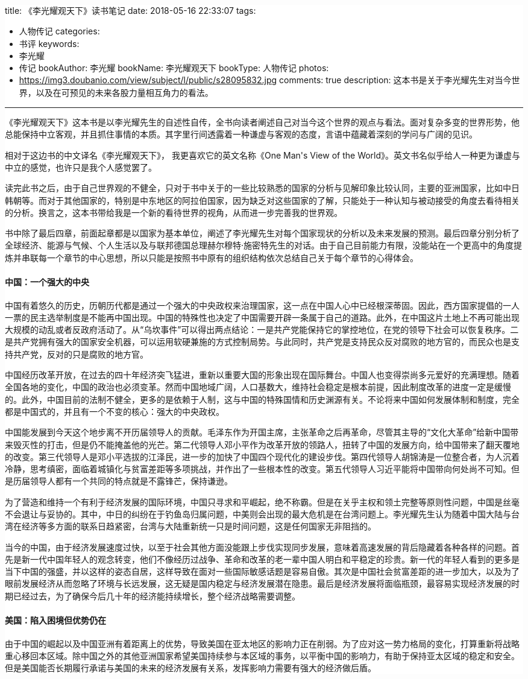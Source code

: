 title: 《李光耀观天下》读书笔记
date: 2018-05-16 22:33:07
tags:
- 人物传记
categories:
- 书评
keywords: 
- 李光耀
- 传记
bookAuthor: 李光耀
bookName: 李光耀观天下
bookType: 人物传记
photos: 
- https://img3.doubanio.com/view/subject/l/public/s28095832.jpg
comments: true
description: 这本书是关于李光耀先生对当今世界，以及在可预见的未来各股力量相互角力的看法。

---

《李光耀观天下》这本书是以李光耀先生的自述性自传，全书向读者阐述自己对当今这个世界的观点与看法。面对复杂多变的世界形势，他总能保持中立客观，并且抓住事情的本质。其字里行间透露着一种谦虚与客观的态度，言语中蕴藏着深刻的学问与广阔的见识。



相对于这边书的中文译名《李光耀观天下》， 我更喜欢它的英文名称《One Man's View of the World》。英文书名似乎给人一种更为谦虚与中立的感觉，也许只是我个人感觉罢了。

读完此书之后，由于自己世界观的不健全，只对于书中关于的一些比较熟悉的国家的分析与见解印象比较认同，主要的亚洲国家，比如中日韩朝等。而对于其他国家的，特别是中东地区的阿拉伯国家，因为缺乏对这些国家的了解，只能处于一种认知与被动接受的角度去看待相关的分析。换言之，这本书带给我是一个新的看待世界的视角，从而进一步完善我的世界观。

书中除了最后四章，前面起章都是以国家为基本单位，阐述了李光耀先生对每个国家现状的分析以及未来发展的预测。最后四章分别分析了全球经济、能源与气候、个人生活以及与联邦德国总理赫尔穆特·施密特先生的对话。由于自己目前能力有限，没能站在一个更高中的角度提炼并串联每一个章节的中心思想，所以只能是按照书中原有的组织结构依次总结自己关于每个章节的心得体会。

#### 中国：一个强大的中央

中国有着悠久的历史，历朝历代都是通过一个强大的中央政权来治理国家，这一点在中国人心中已经根深蒂固。因此，西方国家提倡的一人一票的民主选举制度是不能再中国出现。中国的特殊性也决定了中国需要开辟一条属于自己的道路。此外，在中国这片土地上不再可能出现大规模的动乱或者反政府活动了。从“乌坎事件”可以得出两点结论：一是共产党能保持它的掌控地位，在党的领导下社会可以恢复秩序。二是共产党拥有强大的国家安全机器，可以运用软硬兼施的方式控制局势。与此同时，共产党是支持民众反对腐败的地方官的，而民众也是支持共产党，反对的只是腐败的地方官。

中国经历改革开放，在过去的四十年经济突飞猛进，重新以重要大国的形象出现在国际舞台。中国人也变得崇尚多元爱好的充满理想。随着全国各地的变化，中国的政治也必须变革。然而中国地域广阔，人口基数大，维持社会稳定是根本前提，因此制度改革的进度一定是缓慢的。此外，中国目前的法制不健全，更多的是依赖于人制，这与中国的特殊国情和历史渊源有关。不论将来中国如何发展体制和制度，完全都是中国式的，并且有一个不变的核心：强大的中央政权。

中国能发展到今天这个地步离不开历届领导人的贡献。毛泽东作为开国主席，主张革命之后再革命，尽管其主导的“文化大革命”给新中国带来毁灭性的打击，但是仍不能掩盖他的光芒。第二代领导人邓小平作为改革开放的领路人，扭转了中国的发展方向，给中国带来了翻天覆地的改变。第三代领导人是邓小平选拔的江泽民，进一步的加快了中国四个现代化的建设步伐。第四代领导人胡锦涛是一位整合者，为人沉着冷静，思考缜密，面临着城镇化与贫富差距等多项挑战，并作出了一些根本性的改变。第五代领导人习近平能将中国带向何处尚不可知。但是历届领导人都有一个共同的特点就是不露锋芒，保持谦逊。

为了营造和维持一个有利于经济发展的国际环境，中国只寻求和平崛起，绝不称霸。但是在关乎主权和领土完整等原则性问题，中国是丝毫不会退让与妥协的。其中，中日的纠纷在于钓鱼岛归属问题，中美则会出现的最大危机是在台湾问题上。李光耀先生认为随着中国大陆与台湾在经济等多方面的联系日趋紧密，台湾与大陆重新统一只是时间问题，这是任何国家无非阻挡的。

当今的中国，由于经济发展速度过快，以至于社会其他方面没能跟上步伐实现同步发展，意味着高速发展的背后隐藏着各种各样的问题。首先是新一代中国年轻人的观念转变，他们不像经历过战争、革命和改革的老一辈中国人明白和平稳定的珍贵。新一代的年轻人看到的更多是当下中国的强盛，并以这样的姿态自居，这样导致在面对一些国际敏感话题是容易自傲。其次是中国社会贫富差距的进一步加大，以及为了眼前发展经济从而忽略了环境与长远发展，这无疑是国内稳定与经济发展潜在隐患。最后是经济发展将面临瓶颈，最容易实现经济发展的时期已经过去，为了确保今后几十年的经济能持续增长，整个经济战略需要调整。

#### 美国：陷入困境但优势仍在

由于中国的崛起以及中国亚洲有着距离上的优势，导致美国在亚太地区的影响力正在削弱。为了应对这一势力格局的变化，打算重新将战略重心移回本区域。除中国之外的其他亚洲国家希望美国持续参与本区域的事务，以平衡中国的影响力，有助于保持亚太区域的稳定和安全。但是美国能否长期履行承诺与美国的未来的经济发展有关系，发挥影响力需要有强大的经济做后盾。
